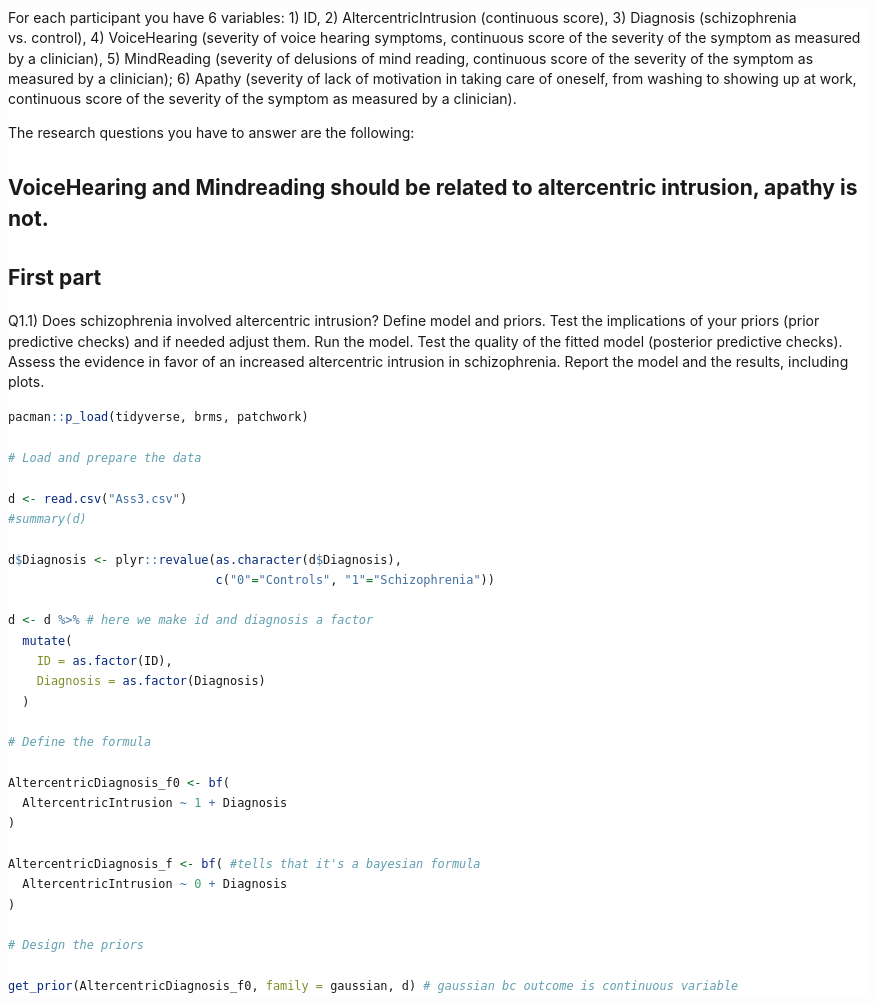 For each participant you have 6 variables: 1) ID, 2)
AltercentricIntrusion (continuous score), 3) Diagnosis (schizophrenia
vs. control), 4) VoiceHearing (severity of voice hearing symptoms,
continuous score of the severity of the symptom as measured by a
clinician), 5) MindReading (severity of delusions of mind reading,
continuous score of the severity of the symptom as measured by a
clinician); 6) Apathy (severity of lack of motivation in taking care of
oneself, from washing to showing up at work, continuous score of the
severity of the symptom as measured by a clinician).

The research questions you have to answer are the following:

VoiceHearing and Mindreading should be related to altercentric intrusion, apathy is not.
----------------------------------------------------------------------------------------

First part
----------

Q1.1) Does schizophrenia involved altercentric intrusion? Define model
and priors. Test the implications of your priors (prior predictive
checks) and if needed adjust them. Run the model. Test the quality of
the fitted model (posterior predictive checks). Assess the evidence in
favor of an increased altercentric intrusion in schizophrenia. Report
the model and the results, including plots.

``` r
pacman::p_load(tidyverse, brms, patchwork)

# Load and prepare the data

d <- read.csv("Ass3.csv")
#summary(d)

d$Diagnosis <- plyr::revalue(as.character(d$Diagnosis), 
                             c("0"="Controls", "1"="Schizophrenia"))

d <- d %>% # here we make id and diagnosis a factor
  mutate(
    ID = as.factor(ID),
    Diagnosis = as.factor(Diagnosis)
  )

# Define the formula

AltercentricDiagnosis_f0 <- bf(
  AltercentricIntrusion ~ 1 + Diagnosis
)

AltercentricDiagnosis_f <- bf( #tells that it's a bayesian formula
  AltercentricIntrusion ~ 0 + Diagnosis
)

# Design the priors

get_prior(AltercentricDiagnosis_f0, family = gaussian, d) # gaussian bc outcome is continuous variable
```
